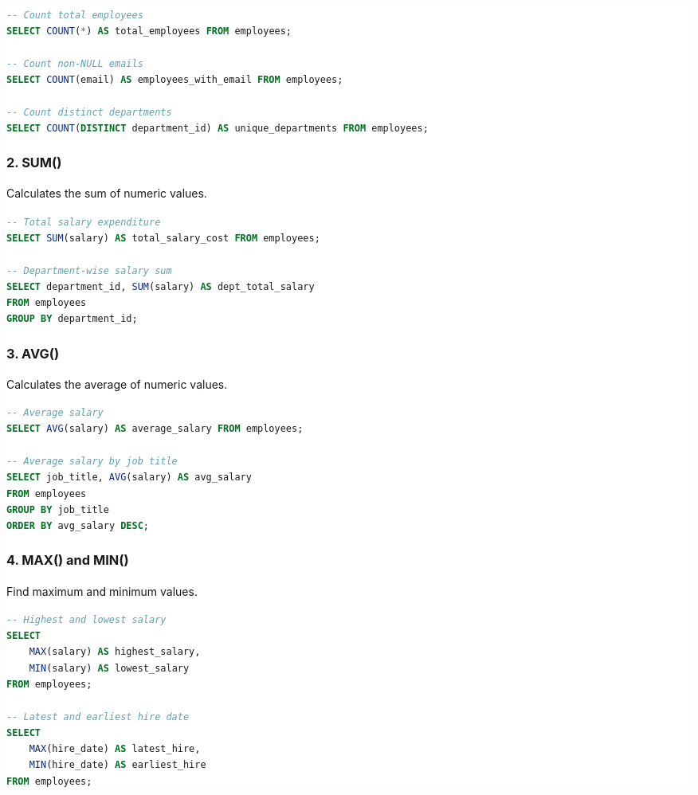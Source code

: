 ```sql
-- Count total employees
SELECT COUNT(*) AS total_employees FROM employees;

-- Count non-NULL emails
SELECT COUNT(email) AS employees_with_email FROM employees;

-- Count distinct departments
SELECT COUNT(DISTINCT department_id) AS unique_departments FROM employees;
```

### 2. SUM()
Calculates the sum of numeric values.

```sql
-- Total salary expenditure
SELECT SUM(salary) AS total_salary_cost FROM employees;

-- Department-wise salary sum
SELECT department_id, SUM(salary) AS dept_total_salary
FROM employees
GROUP BY department_id;
```

### 3. AVG()
Calculates the average of numeric values.

```sql
-- Average salary
SELECT AVG(salary) AS average_salary FROM employees;

-- Average salary by job title
SELECT job_title, AVG(salary) AS avg_salary
FROM employees
GROUP BY job_title
ORDER BY avg_salary DESC;
```

### 4. MAX() and MIN()
Find maximum and minimum values.

```sql
-- Highest and lowest salary
SELECT 
    MAX(salary) AS highest_salary,
    MIN(salary) AS lowest_salary
FROM employees;

-- Latest and earliest hire date
SELECT 
    MAX(hire_date) AS latest_hire,
    MIN(hire_date) AS earliest_hire
FROM employees;
```
